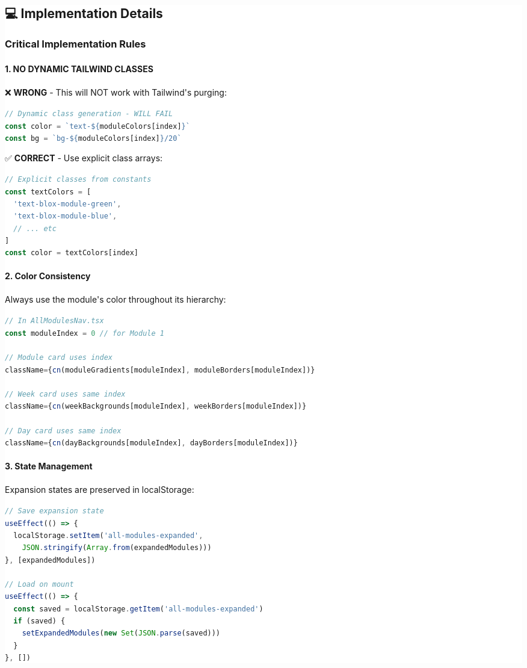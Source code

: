
## 💻 Implementation Details

### Critical Implementation Rules

#### 1. **NO DYNAMIC TAILWIND CLASSES**

❌ **WRONG** - This will NOT work with Tailwind's purging:
```typescript
// Dynamic class generation - WILL FAIL
const color = `text-${moduleColors[index]}`
const bg = `bg-${moduleColors[index]}/20`
```

✅ **CORRECT** - Use explicit class arrays:
```typescript
// Explicit classes from constants
const textColors = [
  'text-blox-module-green',
  'text-blox-module-blue',
  // ... etc
]
const color = textColors[index]
```

#### 2. **Color Consistency**

Always use the module's color throughout its hierarchy:

```typescript
// In AllModulesNav.tsx
const moduleIndex = 0 // for Module 1

// Module card uses index
className={cn(moduleGradients[moduleIndex], moduleBorders[moduleIndex])}

// Week card uses same index
className={cn(weekBackgrounds[moduleIndex], weekBorders[moduleIndex])}

// Day card uses same index  
className={cn(dayBackgrounds[moduleIndex], dayBorders[moduleIndex])}
```

#### 3. **State Management**

Expansion states are preserved in localStorage:

```typescript
// Save expansion state
useEffect(() => {
  localStorage.setItem('all-modules-expanded', 
    JSON.stringify(Array.from(expandedModules)))
}, [expandedModules])

// Load on mount
useEffect(() => {
  const saved = localStorage.getItem('all-modules-expanded')
  if (saved) {
    setExpandedModules(new Set(JSON.parse(saved)))
  }
}, [])
```
